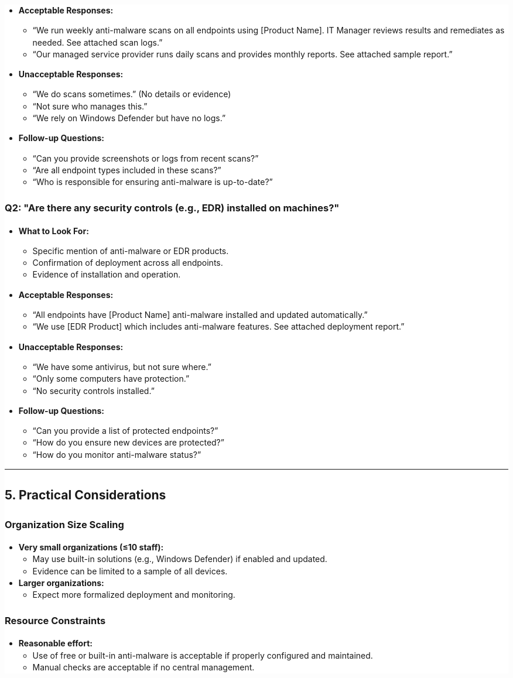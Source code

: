 - **Acceptable Responses:**  
  - “We run weekly anti-malware scans on all endpoints using [Product Name]. IT Manager reviews results and remediates as needed. See attached scan logs.”
  - “Our managed service provider runs daily scans and provides monthly reports. See attached sample report.”

- **Unacceptable Responses:**  
  - “We do scans sometimes.” (No details or evidence)
  - “Not sure who manages this.”
  - “We rely on Windows Defender but have no logs.”

- **Follow-up Questions:**  
  - “Can you provide screenshots or logs from recent scans?”
  - “Are all endpoint types included in these scans?”
  - “Who is responsible for ensuring anti-malware is up-to-date?”

### Q2: "Are there any security controls (e.g., EDR) installed on machines?"
- **What to Look For:**  
  - Specific mention of anti-malware or EDR products.
  - Confirmation of deployment across all endpoints.
  - Evidence of installation and operation.

- **Acceptable Responses:**  
  - “All endpoints have [Product Name] anti-malware installed and updated automatically.”
  - “We use [EDR Product] which includes anti-malware features. See attached deployment report.”

- **Unacceptable Responses:**  
  - “We have some antivirus, but not sure where.”
  - “Only some computers have protection.”
  - “No security controls installed.”

- **Follow-up Questions:**  
  - “Can you provide a list of protected endpoints?”
  - “How do you ensure new devices are protected?”
  - “How do you monitor anti-malware status?”

---

## 5. Practical Considerations

### Organization Size Scaling
- **Very small organizations (≤10 staff):**  
  - May use built-in solutions (e.g., Windows Defender) if enabled and updated.
  - Evidence can be limited to a sample of all devices.
- **Larger organizations:**  
  - Expect more formalized deployment and monitoring.

### Resource Constraints
- **Reasonable effort:**  
  - Use of free or built-in anti-malware is acceptable if properly configured and maintained.
  - Manual checks are acceptable if no central management.
